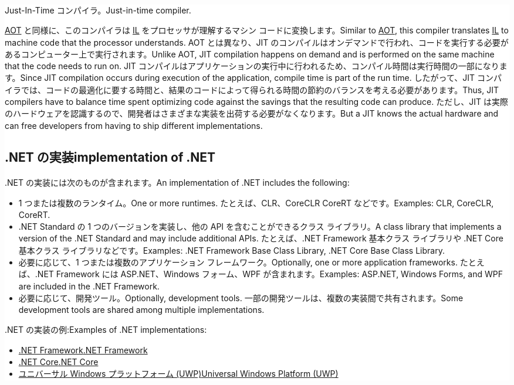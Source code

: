 <span data-ttu-id="f12c1-179">Just-In-Time コンパイラ。</span><span class="sxs-lookup"><span data-stu-id="f12c1-179">Just-in-time compiler.</span></span>

<span data-ttu-id="f12c1-180">[AOT](#aot) と同様に、このコンパイラは [IL](#il) をプロセッサが理解するマシン コードに変換します。</span><span class="sxs-lookup"><span data-stu-id="f12c1-180">Similar to [AOT](#aot), this compiler translates [IL](#il) to machine code that the processor understands.</span></span> <span data-ttu-id="f12c1-181">AOT とは異なり、JIT のコンパイルはオンデマンドで行われ、コードを実行する必要があるコンピューター上で実行されます。</span><span class="sxs-lookup"><span data-stu-id="f12c1-181">Unlike AOT, JIT compilation happens on demand and is performed on the same machine that the code needs to run on.</span></span> <span data-ttu-id="f12c1-182">JIT コンパイルはアプリケーションの実行中に行われるため、コンパイル時間は実行時間の一部になります。</span><span class="sxs-lookup"><span data-stu-id="f12c1-182">Since JIT compilation occurs during execution of the application, compile time is part of the run time.</span></span> <span data-ttu-id="f12c1-183">したがって、JIT コンパイラでは、コードの最適化に要する時間と、結果のコードによって得られる時間の節約のバランスを考える必要があります。</span><span class="sxs-lookup"><span data-stu-id="f12c1-183">Thus, JIT compilers have to balance time spent optimizing code against the savings that the resulting code can produce.</span></span> <span data-ttu-id="f12c1-184">ただし、JIT は実際のハードウェアを認識するので、開発者はさまざまな実装を出荷する必要がなくなります。</span><span class="sxs-lookup"><span data-stu-id="f12c1-184">But a JIT knows the actual hardware and can free developers from having to ship different implementations.</span></span>

## <a name="implementation-of-net"></a><span data-ttu-id="f12c1-185">.NET の実装</span><span class="sxs-lookup"><span data-stu-id="f12c1-185">implementation of .NET</span></span>

<span data-ttu-id="f12c1-186">.NET の実装には次のものが含まれます。</span><span class="sxs-lookup"><span data-stu-id="f12c1-186">An implementation of .NET includes the following:</span></span>

- <span data-ttu-id="f12c1-187">1 つまたは複数のランタイム。</span><span class="sxs-lookup"><span data-stu-id="f12c1-187">One or more runtimes.</span></span> <span data-ttu-id="f12c1-188">たとえば、CLR、CoreCLR CoreRT などです。</span><span class="sxs-lookup"><span data-stu-id="f12c1-188">Examples: CLR, CoreCLR, CoreRT.</span></span>
- <span data-ttu-id="f12c1-189">.NET Standard の 1 つのバージョンを実装し、他の API を含むことができるクラス ライブラリ。</span><span class="sxs-lookup"><span data-stu-id="f12c1-189">A class library that implements a version of the .NET Standard and may include additional APIs.</span></span> <span data-ttu-id="f12c1-190">たとえば、.NET Framework 基本クラス ライブラリや .NET Core 基本クラス ライブラリなどです。</span><span class="sxs-lookup"><span data-stu-id="f12c1-190">Examples: .NET Framework Base Class Library, .NET Core Base Class Library.</span></span>
- <span data-ttu-id="f12c1-191">必要に応じて、1 つまたは複数のアプリケーション フレームワーク。</span><span class="sxs-lookup"><span data-stu-id="f12c1-191">Optionally, one or more application frameworks.</span></span> <span data-ttu-id="f12c1-192">たとえば、.NET Framework には ASP.NET、Windows フォーム、WPF が含まれます。</span><span class="sxs-lookup"><span data-stu-id="f12c1-192">Examples: ASP.NET, Windows Forms, and WPF are included in the .NET Framework.</span></span>
- <span data-ttu-id="f12c1-193">必要に応じて、開発ツール。</span><span class="sxs-lookup"><span data-stu-id="f12c1-193">Optionally, development tools.</span></span> <span data-ttu-id="f12c1-194">一部の開発ツールは、複数の実装間で共有されます。</span><span class="sxs-lookup"><span data-stu-id="f12c1-194">Some development tools are shared among multiple implementations.</span></span>

<span data-ttu-id="f12c1-195">.NET の実装の例:</span><span class="sxs-lookup"><span data-stu-id="f12c1-195">Examples of .NET implementations:</span></span>

- [<span data-ttu-id="f12c1-196">.NET Framework</span><span class="sxs-lookup"><span data-stu-id="f12c1-196">.NET Framework</span></span>](#net-framework)
- [<span data-ttu-id="f12c1-197">.NET Core</span><span class="sxs-lookup"><span data-stu-id="f12c1-197">.NET Core</span></span>](#net-core)
- [<span data-ttu-id="f12c1-198">ユニバーサル Windows プラットフォーム (UWP)</span><span class="sxs-lookup"><span data-stu-id="f12c1-198">Universal Windows Platform (UWP)</span></span>](#uwp)
